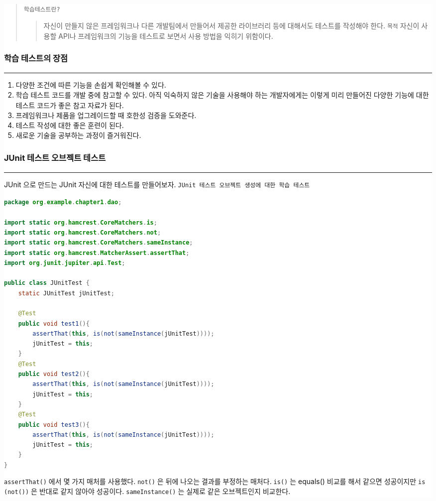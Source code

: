 > `학습테스트란?`
>> 자신이 만들지 않은 프레임워크나 다른 개발팀에서 만들어서 제공한 라이브러리 등에 대해서도 테스트를 작성해야 한다. 
>`목적`
>> 자신이 사용할 API나 프레임워크의 기능을 테스트로 보면서 사용 방법을 익히기 위함이다.

### 학습 테스트의 장점
---
1. 다양한 조건에 따른 기능을 손쉽게 확인해볼 수 있다.
2. 학습 테스트 코드를 개발 중에 참고할 수 있다.
   아직 익숙하지 않은 기술을 사용해야 하는 개발자에게는 이렇게 미리 만들어진 다양한 기능에 대한 테스트 코드가 좋은 참고 자료가 된다.
3. 프레임워크나 제품을 업그레이드할 때 호한성 검증을 도와준다.
4. 테스트 작성에 대한 좋은 훈련이 된다.
5. 새로운 기술을 공부하는 과정이 즐거워진다.

### JUnit 테스트 오브젝트 테스트
----
JUnit 으로 만드는 JUnit 자신에 대한 테스트를 만들어보자.
`JUnit 테스트 오브젝트 생성에 대한 학습 테스트`
```java
package org.example.chapter1.dao;  
  
import static org.hamcrest.CoreMatchers.is;  
import static org.hamcrest.CoreMatchers.not;  
import static org.hamcrest.CoreMatchers.sameInstance;  
import static org.hamcrest.MatcherAssert.assertThat;  
import org.junit.jupiter.api.Test;  
  
public class JUnitTest {  
    static JUnitTest jUnitTest;  
  
    @Test  
    public void test1(){  
        assertThat(this, is(not(sameInstance(jUnitTest))));  
        jUnitTest = this;  
    }  
    @Test  
    public void test2(){  
        assertThat(this, is(not(sameInstance(jUnitTest))));  
        jUnitTest = this;  
    }  
    @Test  
    public void test3(){  
        assertThat(this, is(not(sameInstance(jUnitTest))));  
        jUnitTest = this;  
    }  
}
```
`assertThat()` 에서 몇 가지 매처를 사용했다.
`not()` 은 뒤에 나오는 결과를 부정하는 매처다.
`is()` 는  equals() 비교를 해서 같으면 성공이지만 `is(not())`  은 반대로 같지 않아야 성공이다.
`sameInstance()` 는 실제로 같은 오브젝트인지 비교한다.
